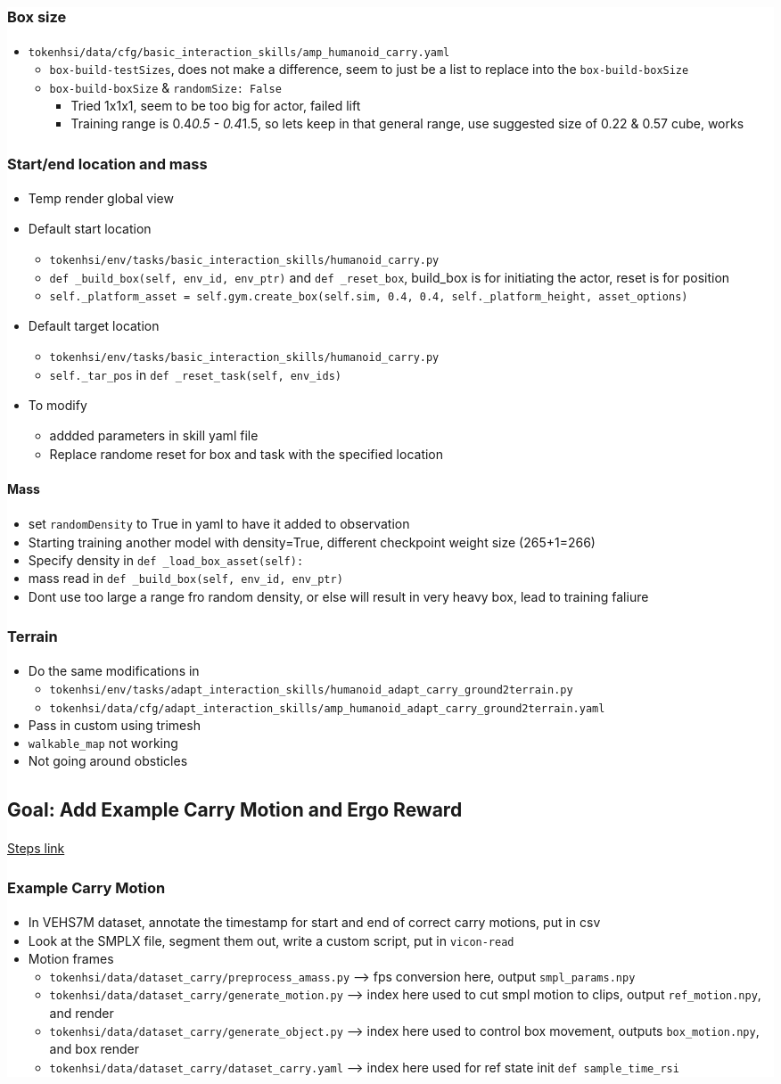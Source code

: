 ### Box size
- `tokenhsi/data/cfg/basic_interaction_skills/amp_humanoid_carry.yaml` 
  - `box-build-testSizes`, does not make a difference, seem to just be a list to replace into the `box-build-boxSize`
  - `box-build-boxSize` & `randomSize: False`
    - Tried 1x1x1, seem to be too big for actor, failed lift
    - Training range is 0.4*0.5 - 0.4*1.5, so lets keep in that general range, use suggested size of 0.22 & 0.57 cube, works

### Start/end location and mass
- Temp render global view

- Default start location
  - `tokenhsi/env/tasks/basic_interaction_skills/humanoid_carry.py`
  -  `def _build_box(self, env_id, env_ptr)` and `def _reset_box`, build_box is for initiating the actor, reset is for position
  -  `self._platform_asset = self.gym.create_box(self.sim, 0.4, 0.4, self._platform_height, asset_options)`

- Default target location
  - `tokenhsi/env/tasks/basic_interaction_skills/humanoid_carry.py`
  -  `self._tar_pos` in `def _reset_task(self, env_ids)`

- To modify
  - addded parameters in skill yaml file
  - Replace randome reset for box and task with the specified location


#### Mass
- set `randomDensity` to True in yaml to have it added to observation
- Starting training another model with density=True, different checkpoint weight size (265+1=266)
- Specify density in `def _load_box_asset(self):`
- mass read in `def _build_box(self, env_id, env_ptr)` 
- Dont use too large a range fro random density, or else will result in very heavy box, lead to training faliure

### Terrain
- Do the same modifications in
  - `tokenhsi/env/tasks/adapt_interaction_skills/humanoid_adapt_carry_ground2terrain.py`
  - `tokenhsi/data/cfg/adapt_interaction_skills/amp_humanoid_adapt_carry_ground2terrain.yaml`
- Pass in custom using trimesh
- `walkable_map` not working
- Not going around obsticles


## Goal: Add Example Carry Motion and Ergo Reward

[Steps link](https://github.com/liangpan99/TokenHSI/issues/5)

### Example Carry Motion

- In VEHS7M dataset, annotate the timestamp for start and end of correct carry motions, put in csv
- Look at the SMPLX file, segment them out, write a custom script, put in `vicon-read`
- Motion frames
  - `tokenhsi/data/dataset_carry/preprocess_amass.py` 
  —> fps conversion here, output `smpl_params.npy`
  - `tokenhsi/data/dataset_carry/generate_motion.py` —> index here used to cut smpl motion to clips, output `ref_motion.npy`, and render
  - `tokenhsi/data/dataset_carry/generate_object.py` 
  —> index here used to control box movement, outputs `box_motion.npy`, and box render
  - `tokenhsi/data/dataset_carry/dataset_carry.yaml` —> index here used for ref state init `def sample_time_rsi`
